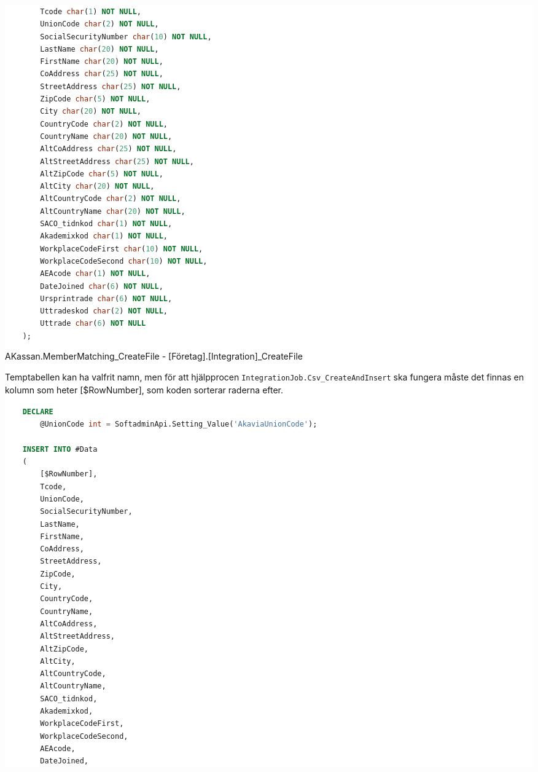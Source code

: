 ```sql
		Tcode char(1) NOT NULL,
		UnionCode char(2) NOT NULL,
		SocialSecurityNumber char(10) NOT NULL,
		LastName char(20) NOT NULL,
		FirstName char(20) NOT NULL,
		CoAddress char(25) NOT NULL,
		StreetAddress char(25) NOT NULL,
		ZipCode char(5) NOT NULL,
		City char(20) NOT NULL,
		CountryCode char(2) NOT NULL,
		CountryName char(20) NOT NULL,
		AltCoAddress char(25) NOT NULL,
		AltStreetAddress char(25) NOT NULL,
		AltZipCode char(5) NOT NULL,
		AltCity char(20) NOT NULL,
		AltCountryCode char(2) NOT NULL,
		AltCountryName char(20) NOT NULL,
		SACO_tidnkod char(1) NOT NULL,
		Akademixkod char(1) NOT NULL,
		WorkplaceCodeFirst char(10) NOT NULL,
		WorkplaceCodeSecond char(10) NOT NULL,
		AEAcode char(1) NOT NULL,
		DateJoined char(6) NOT NULL,
		Ursprintrade char(6) NOT NULL,
		Uttradeskod char(2) NOT NULL,
		Uttrade char(6) NOT NULL
	);
```

AKassan.MemberMatching_CreateFile - [Företag].[Integration]_CreateFile

Temptabellen kan ha valfrit namn, men för att hjälpprocen ``IntegrationJob.Csv_CreateAndInsert`` ska fungera måste det finnas en kolumn som heter [$RowNumber], som koden sorterar raderna efter.

```sql
	DECLARE
		@UnionCode int = SoftadminApi.Setting_Value('AkaviaUnionCode');

	INSERT INTO #Data
	(
		[$RowNumber],
		Tcode,
		UnionCode,
		SocialSecurityNumber,
		LastName,
		FirstName,
		CoAddress,
		StreetAddress,
		ZipCode,
		City,
		CountryCode,
		CountryName,
		AltCoAddress,
		AltStreetAddress,
		AltZipCode,
		AltCity,
		AltCountryCode,
		AltCountryName,
		SACO_tidnkod,
		Akademixkod,
		WorkplaceCodeFirst,
		WorkplaceCodeSecond,
		AEAcode,
		DateJoined,
```